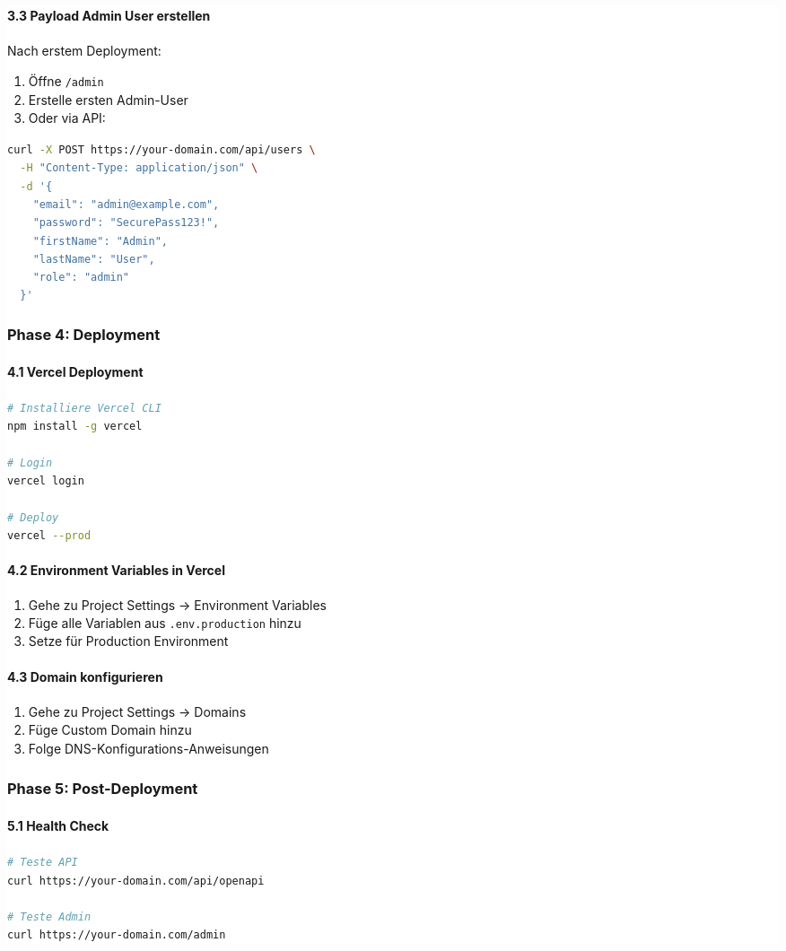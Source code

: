 #### 3.3 Payload Admin User erstellen

Nach erstem Deployment:
1. Öffne `/admin`
2. Erstelle ersten Admin-User
3. Oder via API:

```bash
curl -X POST https://your-domain.com/api/users \
  -H "Content-Type: application/json" \
  -d '{
    "email": "admin@example.com",
    "password": "SecurePass123!",
    "firstName": "Admin",
    "lastName": "User",
    "role": "admin"
  }'
```

### Phase 4: Deployment

#### 4.1 Vercel Deployment

```bash
# Installiere Vercel CLI
npm install -g vercel

# Login
vercel login

# Deploy
vercel --prod
```

#### 4.2 Environment Variables in Vercel

1. Gehe zu Project Settings → Environment Variables
2. Füge alle Variablen aus `.env.production` hinzu
3. Setze für Production Environment

#### 4.3 Domain konfigurieren

1. Gehe zu Project Settings → Domains
2. Füge Custom Domain hinzu
3. Folge DNS-Konfigurations-Anweisungen

### Phase 5: Post-Deployment

#### 5.1 Health Check

```bash
# Teste API
curl https://your-domain.com/api/openapi

# Teste Admin
curl https://your-domain.com/admin
```
